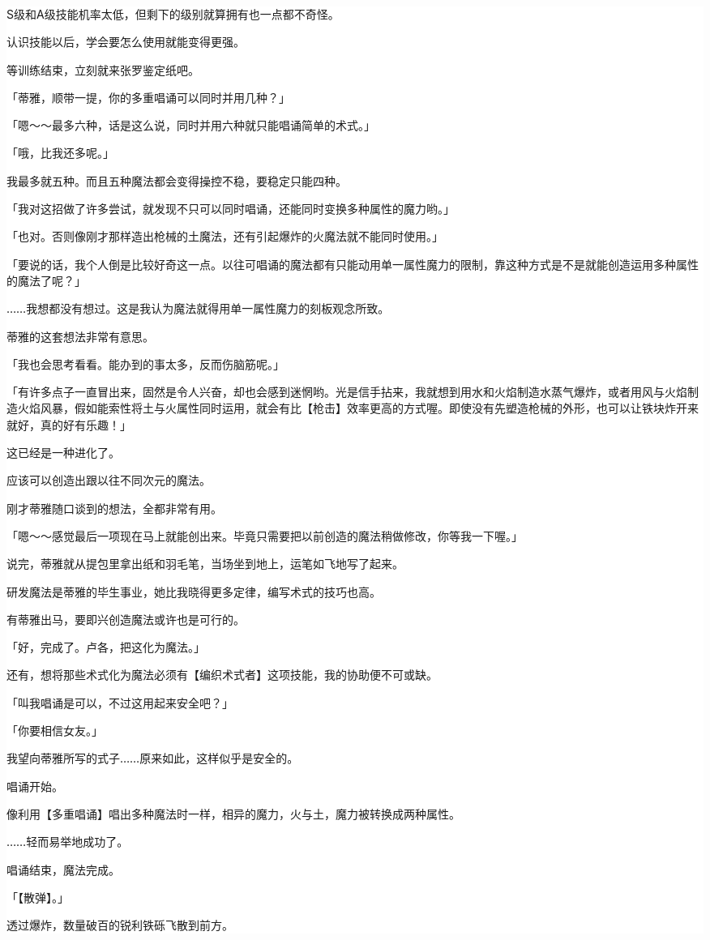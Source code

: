 S级和A级技能机率太低，但剩下的级别就算拥有也一点都不奇怪。

认识技能以后，学会要怎么使用就能变得更强。

等训练结束，立刻就来张罗鉴定纸吧。

「蒂雅，顺带一提，你的多重唱诵可以同时并用几种？」

「嗯～～最多六种，话是这么说，同时并用六种就只能唱诵简单的术式。」

「哦，比我还多呢。」

我最多就五种。而且五种魔法都会变得操控不稳，要稳定只能四种。

「我对这招做了许多尝试，就发现不只可以同时唱诵，还能同时变换多种属性的魔力哟。」

「也对。否则像刚才那样造出枪械的土魔法，还有引起爆炸的火魔法就不能同时使用。」

「要说的话，我个人倒是比较好奇这一点。以往可唱诵的魔法都有只能动用单一属性魔力的限制，靠这种方式是不是就能创造运用多种属性的魔法了呢？」

……我想都没有想过。这是我认为魔法就得用单一属性魔力的刻板观念所致。

蒂雅的这套想法非常有意思。

「我也会思考看看。能办到的事太多，反而伤脑筋呢。」

「有许多点子一直冒出来，固然是令人兴奋，却也会感到迷惘哟。光是信手拈来，我就想到用水和火焰制造水蒸气爆炸，或者用风与火焰制造火焰风暴，假如能索性将土与火属性同时运用，就会有比【枪击】效率更高的方式喔。即使没有先塑造枪械的外形，也可以让铁块炸开来就好，真的好有乐趣！」

这已经是一种进化了。

应该可以创造出跟以往不同次元的魔法。

刚才蒂雅随口谈到的想法，全都非常有用。

「嗯～～感觉最后一项现在马上就能创出来。毕竟只需要把以前创造的魔法稍做修改，你等我一下喔。」

说完，蒂雅就从提包里拿出纸和羽毛笔，当场坐到地上，运笔如飞地写了起来。

研发魔法是蒂雅的毕生事业，她比我晓得更多定律，编写术式的技巧也高。

有蒂雅出马，要即兴创造魔法或许也是可行的。

「好，完成了。卢各，把这化为魔法。」

还有，想将那些术式化为魔法必须有【编织术式者】这项技能，我的协助便不可或缺。

「叫我唱诵是可以，不过这用起来安全吧？」

「你要相信女友。」

我望向蒂雅所写的式子……原来如此，这样似乎是安全的。

唱诵开始。

像利用【多重唱诵】唱出多种魔法时一样，相异的魔力，火与土，魔力被转换成两种属性。

……轻而易举地成功了。

唱诵结束，魔法完成。

「【散弹】。」

透过爆炸，数量破百的锐利铁砾飞散到前方。

